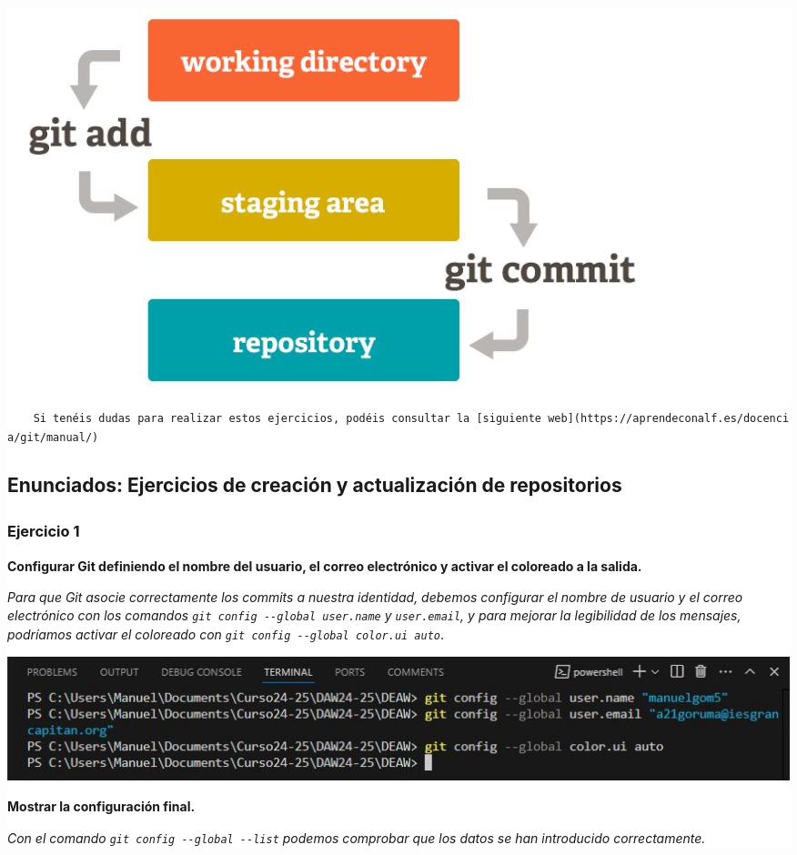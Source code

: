 ![Enunciado](./img/Enunciado-2.JPG)
```
    Si tenéis dudas para realizar estos ejercicios, podéis consultar la [siguiente web](https://aprendeconalf.es/docencia/git/manual/)
```

##  Enunciados: Ejercicios de creación y actualización de repositorios

### Ejercicio 1

**Configurar Git definiendo el nombre del usuario, el correo electrónico y activar el coloreado a la salida.**

*Para que Git asocie correctamente los commits a nuestra identidad, debemos configurar el nombre de usuario y el correo electrónico con los comandos ``git config --global user.name`` y ``user.email``, y para mejorar la legibilidad de los mensajes, podríamos activar el coloreado con ``git config --global color.ui auto``*.

![Inicialización y personalización de Git](./img/Captura-36.JPG)

**Mostrar la configuración final.**

*Con el comando ``git config --global --list`` podemos comprobar que los datos se han introducido correctamente.*
